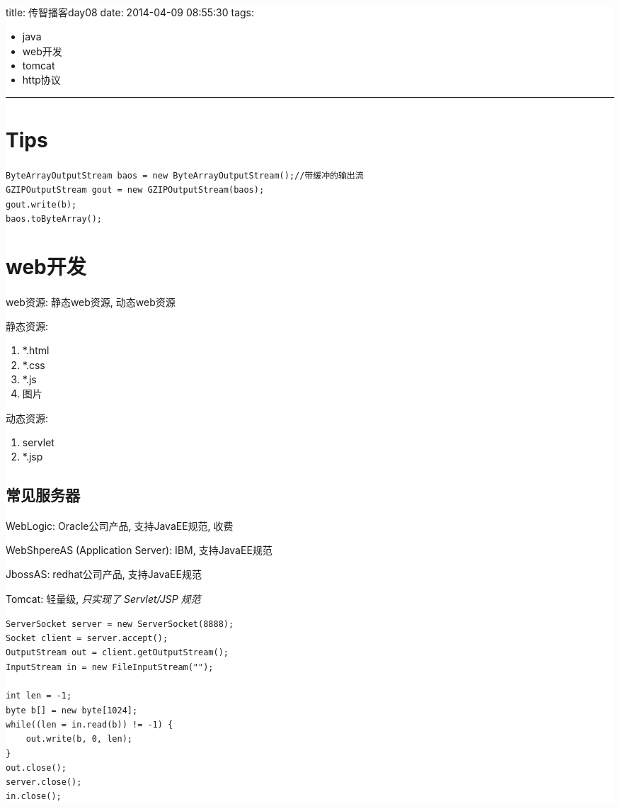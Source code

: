title: 传智播客day08
date: 2014-04-09 08:55:30
tags:
- java
- web开发
- tomcat
- http协议
---
# Tips #
~~~~~~
ByteArrayOutputStream baos = new ByteArrayOutputStream();//带缓冲的输出流
GZIPOutputStream gout = new GZIPOutputStream(baos);
gout.write(b);
baos.toByteArray();
~~~~~~

# web开发 #
web资源: 静态web资源, 动态web资源

静态资源:  
1. *.html
2. *.css
3. *.js
2. 图片

动态资源:  
1. servlet
2. *.jsp

## 常见服务器 ##
WebLogic: Oracle公司产品, 支持JavaEE规范, 收费

WebShpereAS (Application Server): IBM, 支持JavaEE规范

JbossAS: redhat公司产品, 支持JavaEE规范

Tomcat: 轻量级, *只实现了 Servlet/JSP 规范*

~~~~~~
ServerSocket server = new ServerSocket(8888);
Socket client = server.accept();
OutputStream out = client.getOutputStream();
InputStream in = new FileInputStream("");

int len = -1;
byte b[] = new byte[1024];
while((len = in.read(b)) != -1) {
    out.write(b, 0, len);
}
out.close();
server.close();
in.close();
~~~~~~
